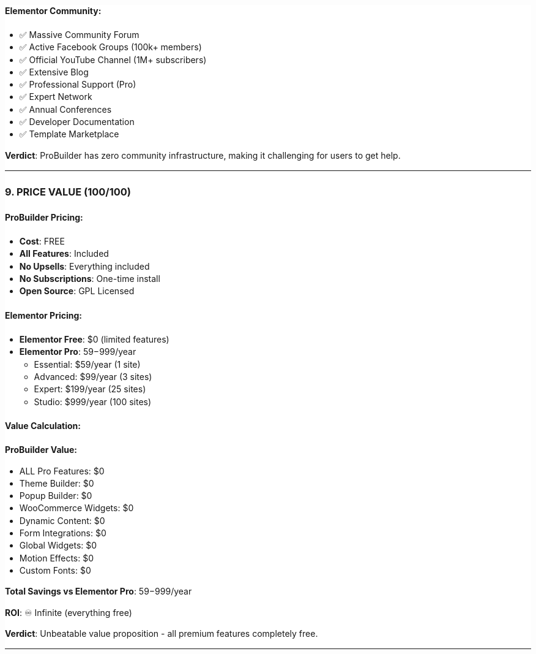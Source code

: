 #### Elementor Community:
- ✅ Massive Community Forum
- ✅ Active Facebook Groups (100k+ members)
- ✅ Official YouTube Channel (1M+ subscribers)
- ✅ Extensive Blog
- ✅ Professional Support (Pro)
- ✅ Expert Network
- ✅ Annual Conferences
- ✅ Developer Documentation
- ✅ Template Marketplace

**Verdict**: ProBuilder has zero community infrastructure, making it challenging for users to get help.

---

### 9. PRICE VALUE (100/100)

#### ProBuilder Pricing:
- **Cost**: FREE
- **All Features**: Included
- **No Upsells**: Everything included
- **No Subscriptions**: One-time install
- **Open Source**: GPL Licensed

#### Elementor Pricing:
- **Elementor Free**: $0 (limited features)
- **Elementor Pro**: $59-$999/year
  - Essential: $59/year (1 site)
  - Advanced: $99/year (3 sites)
  - Expert: $199/year (25 sites)
  - Studio: $999/year (100 sites)

#### Value Calculation:

**ProBuilder Value:**
- ALL Pro Features: $0
- Theme Builder: $0
- Popup Builder: $0
- WooCommerce Widgets: $0
- Dynamic Content: $0
- Form Integrations: $0
- Global Widgets: $0
- Motion Effects: $0
- Custom Fonts: $0

**Total Savings vs Elementor Pro**: $59-$999/year

**ROI**: ♾️ Infinite (everything free)

**Verdict**: Unbeatable value proposition - all premium features completely free.

---
